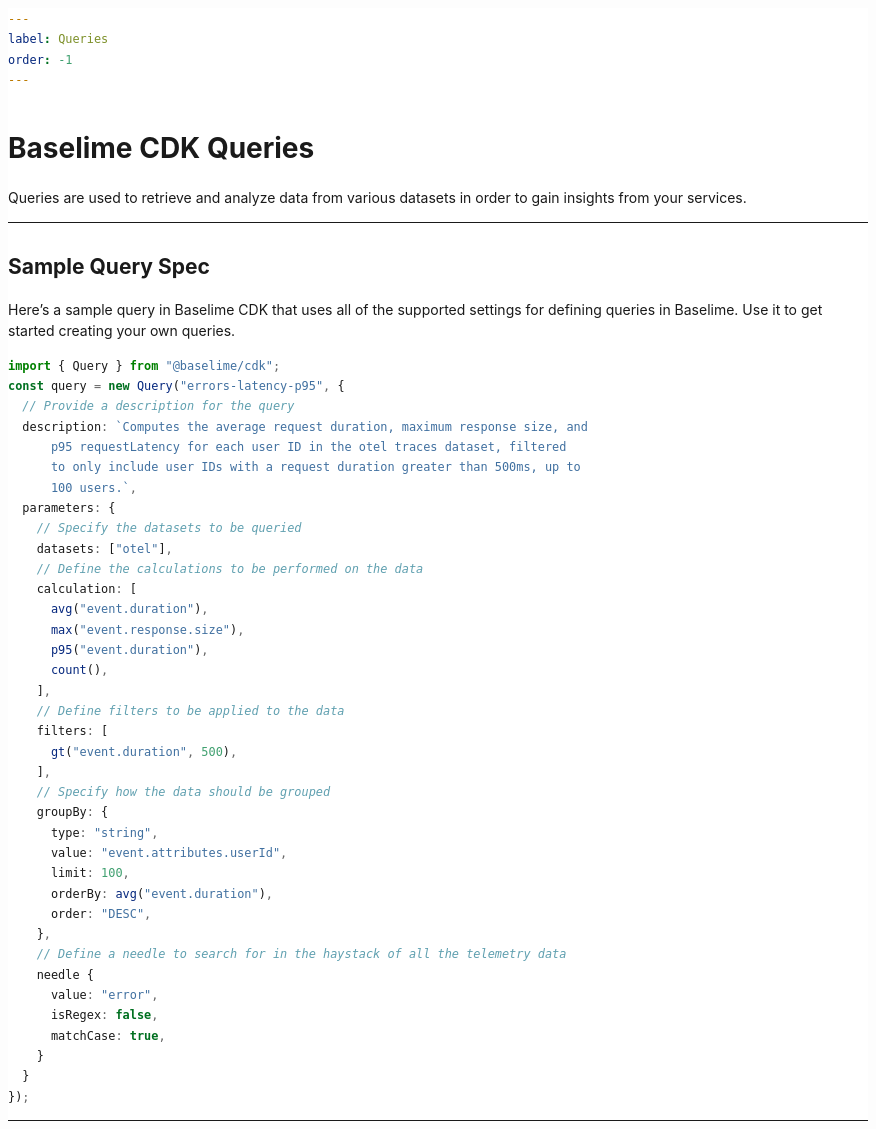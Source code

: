 ```yaml
---
label: Queries
order: -1
---
```


# Baselime CDK Queries

Queries are used to retrieve and analyze data from various datasets in order to
gain insights from your services.

---

## Sample Query Spec

Here’s a sample query in Baselime CDK that uses all of the supported settings
for defining queries in Baselime. Use it to get started creating your own
queries.

```typescript # :icon-code: index.ts
import { Query } from "@baselime/cdk";
const query = new Query("errors-latency-p95", {
  // Provide a description for the query
  description: `Computes the average request duration, maximum response size, and
      p95 requestLatency for each user ID in the otel traces dataset, filtered
      to only include user IDs with a request duration greater than 500ms, up to
      100 users.`,
  parameters: {
    // Specify the datasets to be queried
    datasets: ["otel"],
    // Define the calculations to be performed on the data
    calculation: [
      avg("event.duration"),
      max("event.response.size"),
      p95("event.duration"),
      count(),
    ],
    // Define filters to be applied to the data
    filters: [
      gt("event.duration", 500),
    ],
    // Specify how the data should be grouped
    groupBy: {
      type: "string",
      value: "event.attributes.userId",
      limit: 100,
      orderBy: avg("event.duration"),
      order: "DESC",
    },
    // Define a needle to search for in the haystack of all the telemetry data
    needle {
      value: "error",
      isRegex: false,
      matchCase: true,
    }
  }
});
```

---